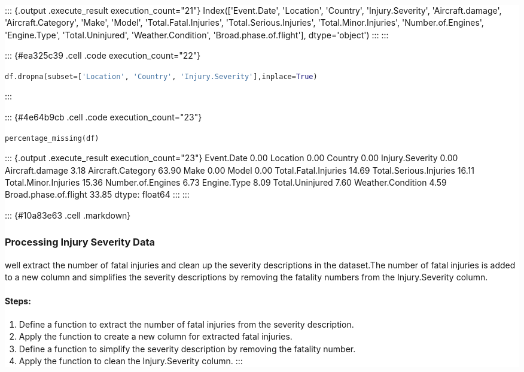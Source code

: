 ::: {.output .execute_result execution_count="21"}
    Index(['Event.Date', 'Location', 'Country', 'Injury.Severity',
           'Aircraft.damage', 'Aircraft.Category', 'Make', 'Model',
           'Total.Fatal.Injuries', 'Total.Serious.Injuries',
           'Total.Minor.Injuries', 'Number.of.Engines', 'Engine.Type',
           'Total.Uninjured', 'Weather.Condition', 'Broad.phase.of.flight'],
          dtype='object')
:::
:::

::: {#ea325c39 .cell .code execution_count="22"}
``` python
df.dropna(subset=['Location', 'Country', 'Injury.Severity'],inplace=True)
```
:::

::: {#4e64b9cb .cell .code execution_count="23"}
``` python
percentage_missing(df)
```

::: {.output .execute_result execution_count="23"}
    Event.Date                 0.00
    Location                   0.00
    Country                    0.00
    Injury.Severity            0.00
    Aircraft.damage            3.18
    Aircraft.Category         63.90
    Make                       0.00
    Model                      0.00
    Total.Fatal.Injuries      14.69
    Total.Serious.Injuries    16.11
    Total.Minor.Injuries      15.36
    Number.of.Engines          6.73
    Engine.Type                8.09
    Total.Uninjured            7.60
    Weather.Condition          4.59
    Broad.phase.of.flight     33.85
    dtype: float64
:::
:::

::: {#10a83e63 .cell .markdown}
### Processing Injury Severity Data

well extract the number of fatal injuries and clean up the severity
descriptions in the dataset.The number of fatal injuries is added to a
new column and simplifies the severity descriptions by removing the
fatality numbers from the Injury.Severity column.

#### Steps:

1.  Define a function to extract the number of fatal injuries from the
    severity description.
2.  Apply the function to create a new column for extracted fatal
    injuries.
3.  Define a function to simplify the severity description by removing
    the fatality number.
4.  Apply the function to clean the Injury.Severity column.
:::
